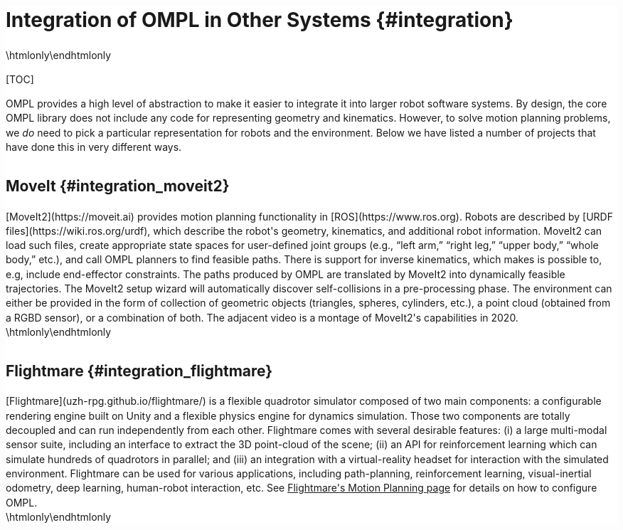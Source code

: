 # Integration of OMPL in Other Systems {#integration}


\htmlonly<script type="application/javascript">$("div.toc").css("width", "250px")</script>\endhtmlonly

[TOC]

OMPL provides a high level of abstraction to make it easier to integrate it into larger robot software systems. By design, the core OMPL library does not include any code for representing geometry and kinematics. However, to solve motion planning problems, we _do_ need to pick a particular representation for robots and the environment. Below we have listed a number of projects that have done this in very different ways.


<div class="row"><div class="col-sm-12"></div></div>

## MoveIt {#integration_moveit2}

<div class="row">
  <div class="col-lg-7 col-md-6 col-sm-5">
    [MoveIt2](https://moveit.ai) provides motion planning functionality in [ROS](https://www.ros.org). Robots are described by [URDF files](https://wiki.ros.org/urdf), which describe the robot's geometry, kinematics, and additional robot information. MoveIt2 can load such files, create appropriate state spaces for user-defined joint groups (e.g., “left arm,” “right leg,” “upper body,” “whole body,” etc.), and call OMPL planners to find feasible paths. There is support for inverse kinematics, which makes is possible to, e.g, include end-effector constraints. The paths produced by OMPL are translated by MoveIt2 into dynamically feasible trajectories. The MoveIt2 setup wizard will automatically discover self-collisions in a pre-processing phase. The environment can either be provided in the form of collection of geometric objects (triangles, spheres, cylinders, etc.), a point cloud (obtained from a RGBD sensor), or a combination of both. The adjacent video is a montage of MoveIt2's capabilities in 2020.
  </div>
  <div class="col-lg-5 col-md-6 col-sm-7">
    <div class="embed-responsive embed-responsive-16by9">
      \htmlonly<iframe src="https://www.youtube.com/embed/7KvF7Dj7bz0"></iframe>\endhtmlonly
    </div>
  </div>
</div>

## Flightmare {#integration_flightmare}

<div class="row">
  <div class="col-lg-7 col-md-6 col-sm-5">
    [Flightmare](uzh-rpg.github.io/flightmare/) is a flexible quadrotor simulator composed of two main components: a configurable rendering engine built on Unity and a flexible physics engine for dynamics simulation. Those two components are totally decoupled and can run independently from each other. Flightmare comes with several desirable features: (i) a large multi-modal sensor suite, including an interface to extract the 3D point-cloud of the scene; (ii) an API for reinforcement learning which can simulate hundreds of quadrotors in parallel; and (iii) an integration with a virtual-reality headset for interaction with the simulated environment. Flightmare can be used for various applications, including path-planning, reinforcement learning, visual-inertial odometry, deep learning, human-robot interaction, etc. See <a href="https://flightmare.readthedocs.io/en/latest/advanced_steps/motion_planning.html">Flightmare's Motion Planning page</a> for details on how to configure OMPL.
  </div>
  <div class="col-lg-5 col-md-6 col-sm-7">
    <div class="embed-responsive embed-responsive-16by9">
      \htmlonly<iframe src="https://www.youtube.com/embed/m9Mx1BCNGFU"></iframe>\endhtmlonly
    </div>
  </div>
</div>
